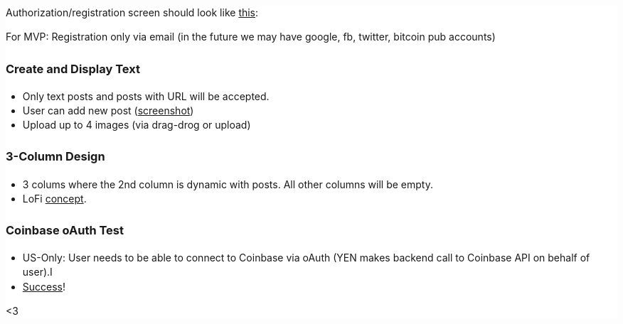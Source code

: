 Authorization/registration screen should look like [this](https://www.dropbox.com/s/5mgd40h0wc2picb/0-0-0_register.png?dl=0):

For MVP: Registration only via email (in the future we may have google, fb, twitter, bitcoin pub accounts)

### Create and Display Text

- Only text posts and posts with URL will be accepted.
- User can add new post ([screenshot](https://www.dropbox.com/s/9qtulwn9fznwl4w/2-post-two.png?dl=0))
- Upload up to 4 images (via drag-drog or upload)

### 3-Column Design

- 3 colums where the 2nd column is dynamic with posts. All other columns will be empty.
- LoFi [concept](https://www.dropbox.com/s/l3naboqz83hwimz/1-0-0_feed.png?dl=0).

### Coinbase oAuth Test

- US-Only: User needs to be able to connect to Coinbase via oAuth (YEN makes backend call to Coinbase API on behalf of user).I
- [Success](https://www.dropbox.com/s/zjcjwcx5jhwpa9s/success.png?dl=0)!  

<3
